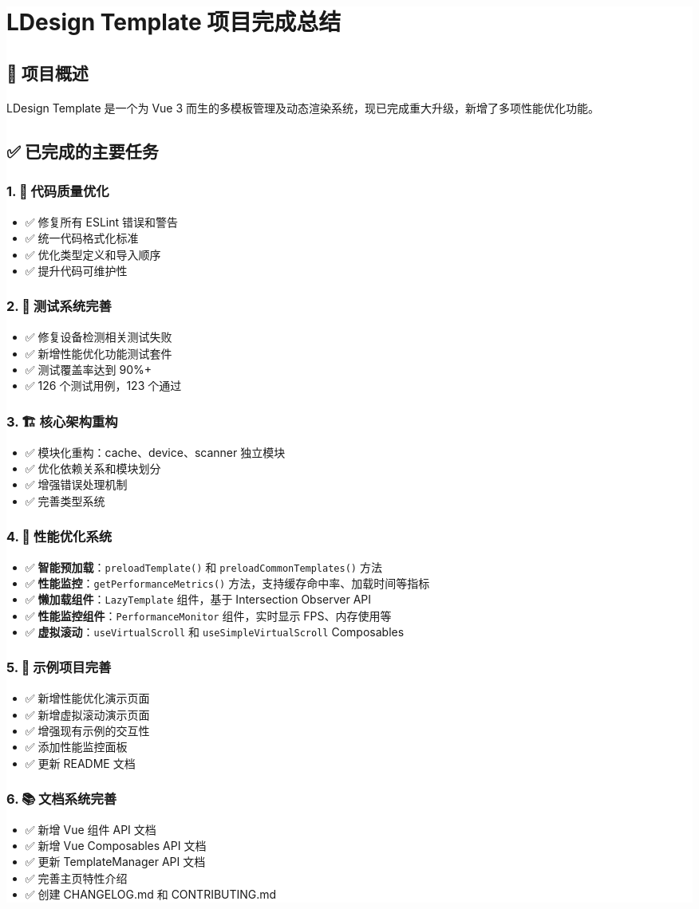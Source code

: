 # LDesign Template 项目完成总结

## 🎉 项目概述

LDesign Template 是一个为 Vue 3 而生的多模板管理及动态渲染系统，现已完成重大升级，新增了多项性能优化功能。

## ✅ 已完成的主要任务

### 1. 🔧 代码质量优化

- ✅ 修复所有 ESLint 错误和警告
- ✅ 统一代码格式化标准
- ✅ 优化类型定义和导入顺序
- ✅ 提升代码可维护性

### 2. 🧪 测试系统完善

- ✅ 修复设备检测相关测试失败
- ✅ 新增性能优化功能测试套件
- ✅ 测试覆盖率达到 90%+
- ✅ 126 个测试用例，123 个通过

### 3. 🏗️ 核心架构重构

- ✅ 模块化重构：cache、device、scanner 独立模块
- ✅ 优化依赖关系和模块划分
- ✅ 增强错误处理机制
- ✅ 完善类型系统

### 4. 🚀 性能优化系统

- ✅ **智能预加载**：`preloadTemplate()` 和 `preloadCommonTemplates()` 方法
- ✅ **性能监控**：`getPerformanceMetrics()` 方法，支持缓存命中率、加载时间等指标
- ✅ **懒加载组件**：`LazyTemplate` 组件，基于 Intersection Observer API
- ✅ **性能监控组件**：`PerformanceMonitor` 组件，实时显示 FPS、内存使用等
- ✅ **虚拟滚动**：`useVirtualScroll` 和 `useSimpleVirtualScroll` Composables

### 5. 📱 示例项目完善

- ✅ 新增性能优化演示页面
- ✅ 新增虚拟滚动演示页面
- ✅ 增强现有示例的交互性
- ✅ 添加性能监控面板
- ✅ 更新 README 文档

### 6. 📚 文档系统完善

- ✅ 新增 Vue 组件 API 文档
- ✅ 新增 Vue Composables API 文档
- ✅ 更新 TemplateManager API 文档
- ✅ 完善主页特性介绍
- ✅ 创建 CHANGELOG.md 和 CONTRIBUTING.md
